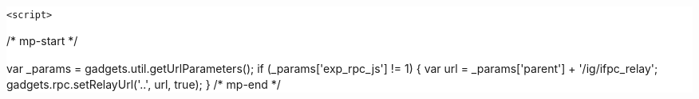 </script><script>gadgets.Prefs.setMessages_({});gadgets.Prefs.setDefaultPrefs_({});gadgets.io.preloaded_=[];</script><link href="https://cdn.jsdelivr.net/gh/lee2sman/everyday@d45d601d2c4d60adf809a0b677c00b7d12aba7e9/96/TemplateData/style.css" rel="stylesheet">

    
    
	
    <script>
/* mp-start */

var _params = gadgets.util.getUrlParameters();
if (_params['exp_rpc_js'] != 1) {
  var url = _params['parent'] + '/ig/ifpc_relay';
  gadgets.rpc.setRelayUrl('..', url, true);
}
/* mp-end */